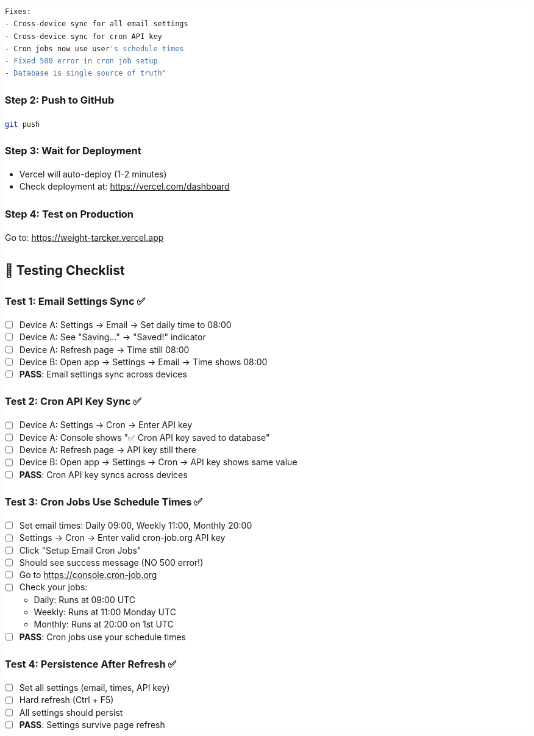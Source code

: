 ```bash
Fixes:
- Cross-device sync for all email settings
- Cross-device sync for cron API key
- Cron jobs now use user's schedule times
- Fixed 500 error in cron job setup
- Database is single source of truth"
```

### Step 2: Push to GitHub
```bash
git push
```

### Step 3: Wait for Deployment
- Vercel will auto-deploy (1-2 minutes)
- Check deployment at: https://vercel.com/dashboard

### Step 4: Test on Production
Go to: https://weight-tarcker.vercel.app

## 🧪 Testing Checklist

### Test 1: Email Settings Sync ✅
- [ ] Device A: Settings → Email → Set daily time to 08:00
- [ ] Device A: See "Saving..." → "Saved!" indicator
- [ ] Device A: Refresh page → Time still 08:00
- [ ] Device B: Open app → Settings → Email → Time shows 08:00
- [ ] **PASS**: Email settings sync across devices

### Test 2: Cron API Key Sync ✅
- [ ] Device A: Settings → Cron → Enter API key
- [ ] Device A: Console shows "✅ Cron API key saved to database"
- [ ] Device A: Refresh page → API key still there
- [ ] Device B: Open app → Settings → Cron → API key shows same value
- [ ] **PASS**: Cron API key syncs across devices

### Test 3: Cron Jobs Use Schedule Times ✅
- [ ] Set email times: Daily 09:00, Weekly 11:00, Monthly 20:00
- [ ] Settings → Cron → Enter valid cron-job.org API key
- [ ] Click "Setup Email Cron Jobs"
- [ ] Should see success message (NO 500 error!)
- [ ] Go to https://console.cron-job.org
- [ ] Check your jobs:
  - Daily: Runs at 09:00 UTC
  - Weekly: Runs at 11:00 Monday UTC
  - Monthly: Runs at 20:00 on 1st UTC
- [ ] **PASS**: Cron jobs use your schedule times

### Test 4: Persistence After Refresh ✅
- [ ] Set all settings (email, times, API key)
- [ ] Hard refresh (Ctrl + F5)
- [ ] All settings should persist
- [ ] **PASS**: Settings survive page refresh
